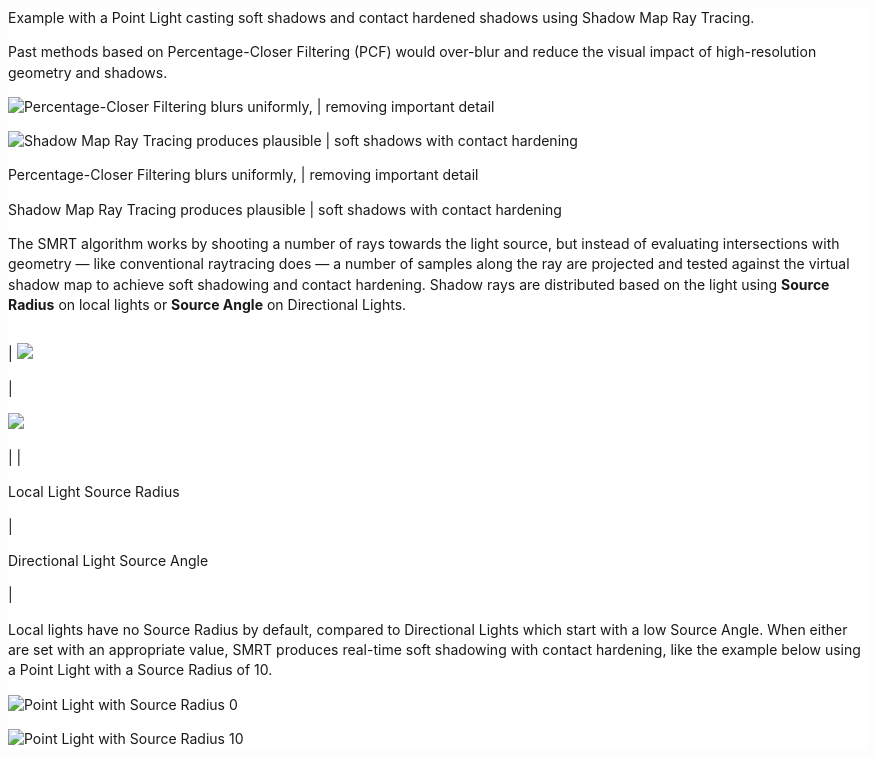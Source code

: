 Example with a Point Light casting soft shadows and contact hardened shadows using Shadow Map Ray Tracing.

Past methods based on Percentage-Closer Filtering (PCF) would over-blur and reduce the visual impact of high-resolution geometry and shadows.

![Percentage-Closer Filtering blurs uniformly, | removing important detail](https://dev.epicgames.com/community/api/documentation/image/ffaf25eb-d107-4323-8612-5c98a24e50fc?resizing_type=fit&width=1920&height=1080)

![Shadow Map Ray Tracing produces plausible | soft shadows with contact hardening](https://dev.epicgames.com/community/api/documentation/image/a4a6b4d9-18ed-49f2-91b4-6cb2766e255a?resizing_type=fit&width=1920&height=1080)

Percentage-Closer Filtering blurs uniformly, | removing important detail

Shadow Map Ray Tracing produces plausible | soft shadows with contact hardening

The SMRT algorithm works by shooting a number of rays towards the light source, but instead of evaluating intersections with geometry — like conventional raytracing does — a number of samples along the ray are projected and tested against the virtual shadow map to achieve soft shadowing and contact hardening. Shadow rays are distributed based on the light using **Source Radius** on local lights or **Source Angle** on Directional Lights.

|  |  |
| --- | --- |
| 
[![](https://dev.epicgames.com/community/api/documentation/image/62c94e0b-820f-45d3-93f3-1e4471fceb22?resizing_type=fit)](https://dev.epicgames.com/community/api/documentation/image/62c94e0b-820f-45d3-93f3-1e4471fceb22?resizing_type=fit)



 | 

[![](https://dev.epicgames.com/community/api/documentation/image/1008aa28-0701-4ca7-b9af-01f1d62d77da?resizing_type=fit)](https://dev.epicgames.com/community/api/documentation/image/1008aa28-0701-4ca7-b9af-01f1d62d77da?resizing_type=fit)



 |
| 

Local Light Source Radius

 | 

Directional Light Source Angle

 |

Local lights have no Source Radius by default, compared to Directional Lights which start with a low Source Angle. When either are set with an appropriate value, SMRT produces real-time soft shadowing with contact hardening, like the example below using a Point Light with a Source Radius of 10.

![Point Light with Source Radius 0](https://dev.epicgames.com/community/api/documentation/image/9cdd75cf-573f-422b-bfcb-a35e538a9e79?resizing_type=fit&width=1920&height=1080)

![Point Light with Source Radius 10](https://dev.epicgames.com/community/api/documentation/image/1247b8df-f994-465a-81d9-95b8942927eb?resizing_type=fit&width=1920&height=1080)
